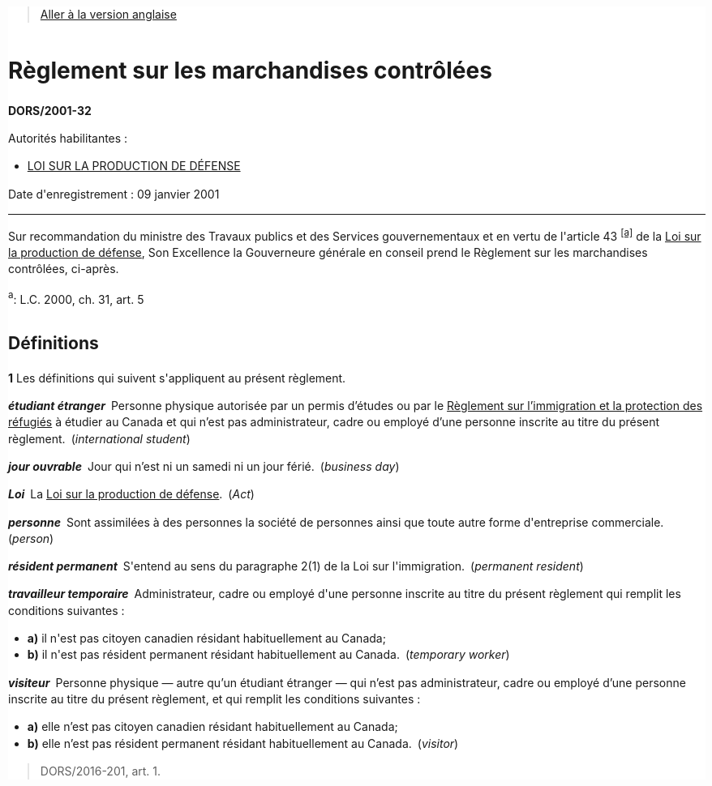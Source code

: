 > [Aller à la version anglaise](/en/Regulations/Statutory%20Orders%20and%20Regulations/2001/32.md)

# Règlement sur les marchandises contrôlées

**DORS/2001-32**

Autorités habilitantes : 
- [LOI SUR LA PRODUCTION DE DÉFENSE](/fr/Lois/Lois%20révisées%20du%20Canada/D/D-1.md)

Date d'enregistrement : 09 janvier 2001

----------

Sur recommandation du ministre des Travaux publics et des Services gouvernementaux et en vertu de l'article 43 <sup><a href='#footnotea'>[a]</a></sup> de la [Loi sur la production de défense](/fr/Lois/Lois%20révisées%20du%20Canada/D/D-1.md), Son Excellence la Gouverneure générale en conseil prend le Règlement sur les marchandises contrôlées, ci-après.

<a name='footnotea'><sup>a</sup></a>: L.C. 2000, ch. 31, art. 5<br />




## Définitions


**1** Les définitions qui suivent s'appliquent au présent règlement.

***étudiant étranger*** Personne physique autorisée par un permis d’études ou par le [Règlement sur l’immigration et la protection des réfugiés](/fr/Règlements/Décrets,%20ordonnances%20et%20règlements%20statutaires/2002/227.md) à étudier au Canada et qui n’est pas administrateur, cadre ou employé d’une personne inscrite au titre du présent règlement. (*international student*)

***jour ouvrable*** Jour qui n’est ni un samedi ni un jour férié. (*business day*)

***Loi*** La [Loi sur la production de défense](/fr/Lois/Lois%20révisées%20du%20Canada/D/D-1.md). (*Act*)

***personne*** Sont assimilées à des personnes la société de personnes ainsi que toute autre forme d'entreprise commerciale. (*person*)

***résident permanent*** S'entend au sens du paragraphe 2(1) de la Loi sur l'immigration. (*permanent resident*)

***travailleur temporaire*** Administrateur, cadre ou employé d'une personne inscrite au titre du présent règlement qui remplit les conditions suivantes :
- **a)** il n'est pas citoyen canadien résidant habituellement au Canada;
- **b)** il n'est pas résident permanent résidant habituellement au Canada. (*temporary worker*)

***visiteur*** Personne physique — autre qu’un étudiant étranger — qui n’est pas administrateur, cadre ou employé d’une personne inscrite au titre du présent règlement, et qui remplit les conditions suivantes :
- **a)** elle n’est pas citoyen canadien résidant habituellement au Canada;
- **b)** elle n’est pas résident permanent résidant habituellement au Canada. (*visitor*)
> DORS/2016-201, art. 1.



